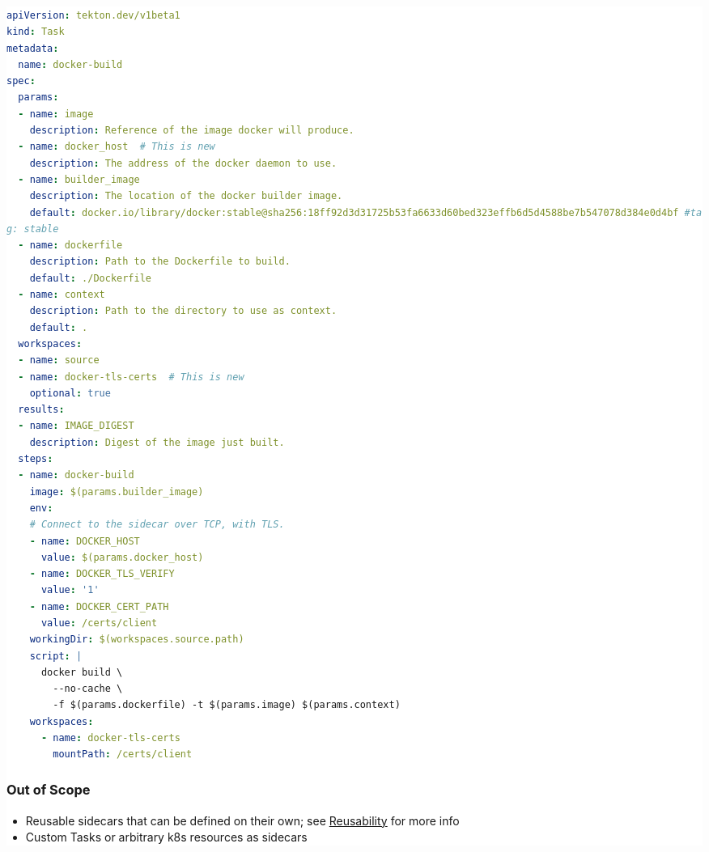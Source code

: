 ```yaml
apiVersion: tekton.dev/v1beta1
kind: Task
metadata:
  name: docker-build
spec:
  params:
  - name: image
    description: Reference of the image docker will produce.
  - name: docker_host  # This is new
    description: The address of the docker daemon to use.
  - name: builder_image
    description: The location of the docker builder image.
    default: docker.io/library/docker:stable@sha256:18ff92d3d31725b53fa6633d60bed323effb6d5d4588be7b547078d384e0d4bf #tag: stable
  - name: dockerfile
    description: Path to the Dockerfile to build.
    default: ./Dockerfile
  - name: context
    description: Path to the directory to use as context.
    default: .
  workspaces:
  - name: source
  - name: docker-tls-certs  # This is new
    optional: true
  results:
  - name: IMAGE_DIGEST
    description: Digest of the image just built.
  steps:
  - name: docker-build
    image: $(params.builder_image)
    env:
    # Connect to the sidecar over TCP, with TLS.
    - name: DOCKER_HOST
      value: $(params.docker_host)
    - name: DOCKER_TLS_VERIFY
      value: '1'
    - name: DOCKER_CERT_PATH
      value: /certs/client
    workingDir: $(workspaces.source.path)
    script: |
      docker build \
        --no-cache \
        -f $(params.dockerfile) -t $(params.image) $(params.context)
    workspaces:
      - name: docker-tls-certs
        mountPath: /certs/client
```

### Out of Scope

- Reusable sidecars that can be defined on their own; see [Reusability](#reusability) for more info
- Custom Tasks or arbitrary k8s resources as sidecars
